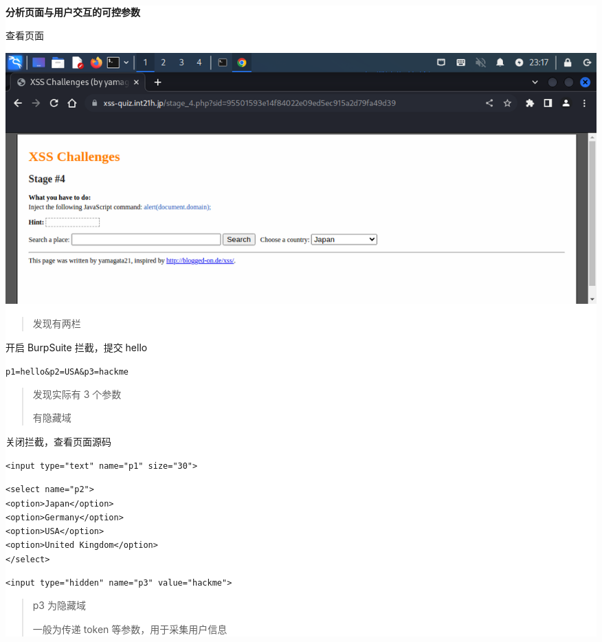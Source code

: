 **分析页面与用户交互的可控参数**

查看页面

![查看页面](./../../../../image/XSS%20Challenges/%E6%9F%A5%E7%9C%8B%E9%A1%B5%E9%9D%A2.png)

> 发现有两栏

开启 BurpSuite 拦截，提交 hello

```
p1=hello&p2=USA&p3=hackme
```

> 发现实际有 3 个参数
>
> 有隐藏域

关闭拦截，查看页面源码

```
<input type="text" name="p1" size="30">
```

```
<select name="p2">
<option>Japan</option>
<option>Germany</option>
<option>USA</option>
<option>United Kingdom</option>
</select>
```

```
<input type="hidden" name="p3" value="hackme">
```

> p3 为隐藏域
>
> 一般为传递 token 等参数，用于采集用户信息

